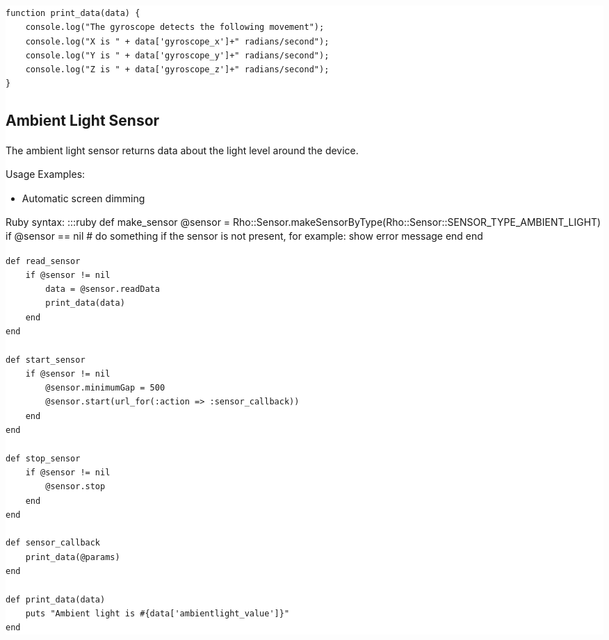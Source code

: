     function print_data(data) {
        console.log("The gyroscope detects the following movement");
        console.log("X is " + data['gyroscope_x']+" radians/second");
        console.log("Y is " + data['gyroscope_y']+" radians/second");
        console.log("Z is " + data['gyroscope_z']+" radians/second");
    }

## Ambient Light Sensor

The ambient light sensor returns data about the light level around the device.

Usage Examples:

* Automatic screen dimming

Ruby syntax:
    :::ruby
    def make_sensor
        @sensor = Rho::Sensor.makeSensorByType(Rho::Sensor::SENSOR_TYPE_AMBIENT_LIGHT)
        if @sensor == nil
            # do something if the sensor is not present, for example: show error message
        end
    end
    
    def read_sensor
        if @sensor != nil
            data = @sensor.readData
            print_data(data)
        end
    end

    def start_sensor
        if @sensor != nil
            @sensor.minimumGap = 500
            @sensor.start(url_for(:action => :sensor_callback))
        end
    end

    def stop_sensor
        if @sensor != nil
            @sensor.stop
        end
    end

    def sensor_callback
        print_data(@params)
    end

    def print_data(data)
        puts "Ambient light is #{data['ambientlight_value']}"
    end
